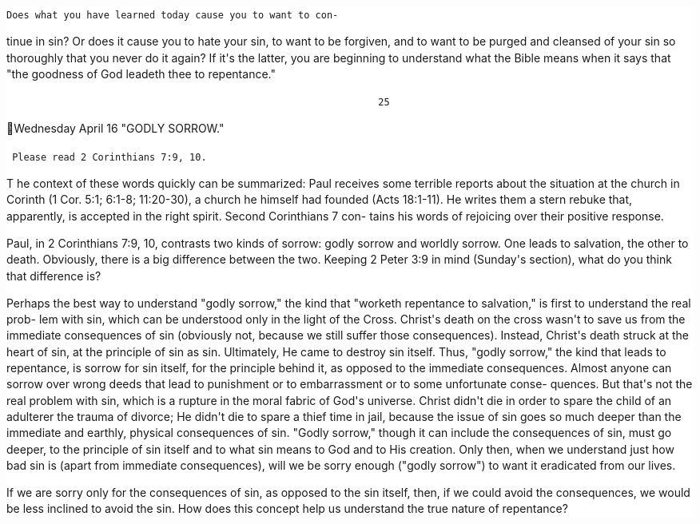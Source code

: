     Does what you have learned today cause you to want to con-
 tinue in sin? Or does it cause you to hate your sin, to want to be
 forgiven, and to want to be purged and cleansed of your sin so
 thoroughly that you never do it again? If it's the latter, you are
 beginning to understand what the Bible means when it says that
 "the goodness of God leadeth thee to repentance."

                                                                     25
Wednesday                                                 April 16
"GODLY SORROW."

     Please read 2 Corinthians 7:9, 10.



T
       he context of these words quickly can be summarized: Paul
       receives some terrible reports about the situation at the church
       in Corinth (1 Cor. 5:1; 6:1-8; 11:20-30), a church he himself
had founded (Acts 18:1-11). He writes them a stern rebuke that,
apparently, is accepted in the right spirit. Second Corinthians 7 con-
tains his words of rejoicing over their positive response.

   Paul, in 2 Corinthians 7:9, 10, contrasts two kinds of sorrow:
godly sorrow and worldly sorrow. One leads to salvation, the
other to death. Obviously, there is a big difference between the
two. Keeping 2 Peter 3:9 in mind (Sunday's section), what do you
think that difference is?


   Perhaps the best way to understand "godly sorrow," the kind that
"worketh repentance to salvation," is first to understand the real prob-
lem with sin, which can be understood only in the light of the Cross.
Christ's death on the cross wasn't to save us from the immediate
consequences of sin (obviously not, because we still suffer those
consequences). Instead, Christ's death struck at the heart of sin, at the
principle of sin as sin. Ultimately, He came to destroy sin itself.
   Thus, "godly sorrow," the kind that leads to repentance, is sorrow
for sin itself, for the principle behind it, as opposed to the immediate
consequences. Almost anyone can sorrow over wrong deeds that lead
to punishment or to embarrassment or to some unfortunate conse-
quences. But that's not the real problem with sin, which is a rupture in
the moral fabric of God's universe. Christ didn't die in order to spare
the child of an adulterer the trauma of divorce; He didn't die to spare a
thief time in jail, because the issue of sin goes so much deeper than the
immediate and earthly, physical consequences of sin.
    "Godly sorrow," though it can include the consequences of sin,
must go deeper, to the principle of sin itself and to what sin means to
God and to His creation. Only then, when we understand just how bad
sin is (apart from immediate consequences), will we be sorry enough
("godly sorrow") to want it eradicated from our lives.

   If we are sorry only for the consequences of sin, as opposed to
the sin itself, then, if we could avoid the consequences, we would
be less inclined to avoid the sin. How does this concept help us
understand the true nature of repentance?
